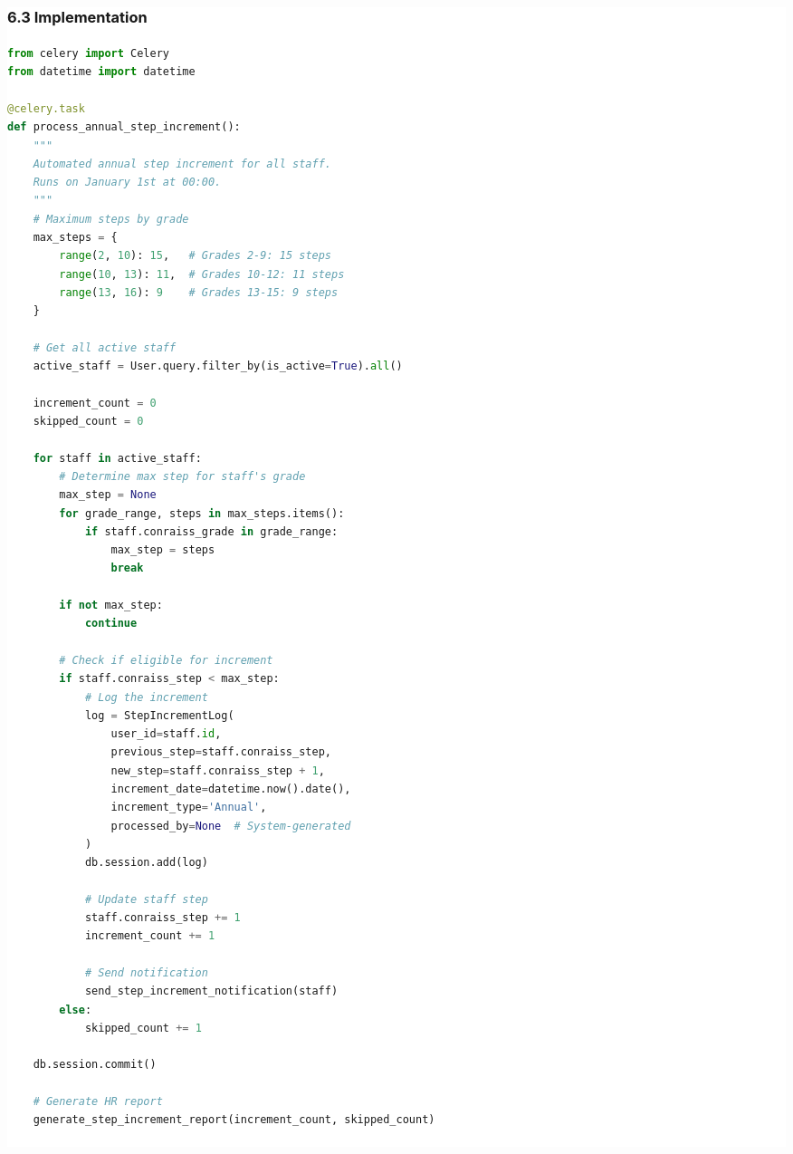 ### 6.3 Implementation

```python
from celery import Celery
from datetime import datetime

@celery.task
def process_annual_step_increment():
    """
    Automated annual step increment for all staff.
    Runs on January 1st at 00:00.
    """
    # Maximum steps by grade
    max_steps = {
        range(2, 10): 15,   # Grades 2-9: 15 steps
        range(10, 13): 11,  # Grades 10-12: 11 steps
        range(13, 16): 9    # Grades 13-15: 9 steps
    }
    
    # Get all active staff
    active_staff = User.query.filter_by(is_active=True).all()
    
    increment_count = 0
    skipped_count = 0
    
    for staff in active_staff:
        # Determine max step for staff's grade
        max_step = None
        for grade_range, steps in max_steps.items():
            if staff.conraiss_grade in grade_range:
                max_step = steps
                break
        
        if not max_step:
            continue
        
        # Check if eligible for increment
        if staff.conraiss_step < max_step:
            # Log the increment
            log = StepIncrementLog(
                user_id=staff.id,
                previous_step=staff.conraiss_step,
                new_step=staff.conraiss_step + 1,
                increment_date=datetime.now().date(),
                increment_type='Annual',
                processed_by=None  # System-generated
            )
            db.session.add(log)
            
            # Update staff step
            staff.conraiss_step += 1
            increment_count += 1
            
            # Send notification
            send_step_increment_notification(staff)
        else:
            skipped_count += 1
    
    db.session.commit()
    
    # Generate HR report
    generate_step_increment_report(increment_count, skipped_count)
    
```
